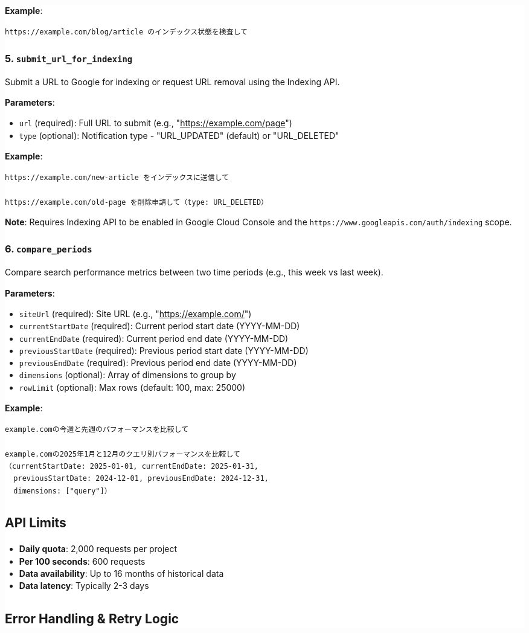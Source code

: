 **Example**:
```
https://example.com/blog/article のインデックス状態を検査して
```

### 5. `submit_url_for_indexing`

Submit a URL to Google for indexing or request URL removal using the Indexing API.

**Parameters**:
- `url` (required): Full URL to submit (e.g., "https://example.com/page")
- `type` (optional): Notification type - "URL_UPDATED" (default) or "URL_DELETED"

**Example**:
```
https://example.com/new-article をインデックスに送信して

https://example.com/old-page を削除申請して（type: URL_DELETED）
```

**Note**: Requires Indexing API to be enabled in Google Cloud Console and the `https://www.googleapis.com/auth/indexing` scope.

### 6. `compare_periods`

Compare search performance metrics between two time periods (e.g., this week vs last week).

**Parameters**:
- `siteUrl` (required): Site URL (e.g., "https://example.com/")
- `currentStartDate` (required): Current period start date (YYYY-MM-DD)
- `currentEndDate` (required): Current period end date (YYYY-MM-DD)
- `previousStartDate` (required): Previous period start date (YYYY-MM-DD)
- `previousEndDate` (required): Previous period end date (YYYY-MM-DD)
- `dimensions` (optional): Array of dimensions to group by
- `rowLimit` (optional): Max rows (default: 100, max: 25000)

**Example**:
```
example.comの今週と先週のパフォーマンスを比較して

example.comの2025年1月と12月のクエリ別パフォーマンスを比較して
（currentStartDate: 2025-01-01, currentEndDate: 2025-01-31,
  previousStartDate: 2024-12-01, previousEndDate: 2024-12-31,
  dimensions: ["query"]）
```

## API Limits

- **Daily quota**: 2,000 requests per project
- **Per 100 seconds**: 600 requests
- **Data availability**: Up to 16 months of historical data
- **Data latency**: Typically 2-3 days

## Error Handling & Retry Logic
